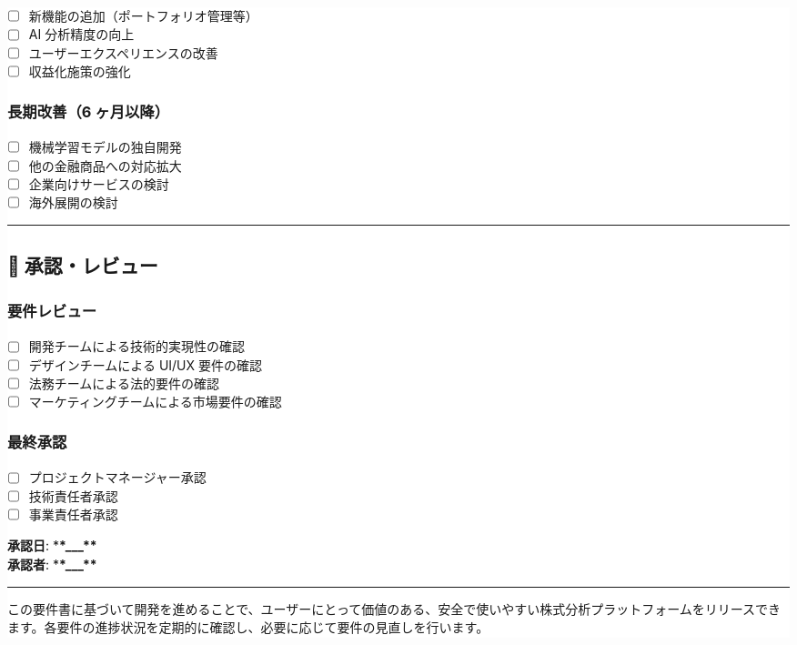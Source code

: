 - [ ] 新機能の追加（ポートフォリオ管理等）
- [ ] AI 分析精度の向上
- [ ] ユーザーエクスペリエンスの改善
- [ ] 収益化施策の強化

### 長期改善（6 ヶ月以降）

- [ ] 機械学習モデルの独自開発
- [ ] 他の金融商品への対応拡大
- [ ] 企業向けサービスの検討
- [ ] 海外展開の検討

---

## 📝 承認・レビュー

### 要件レビュー

- [ ] 開発チームによる技術的実現性の確認
- [ ] デザインチームによる UI/UX 要件の確認
- [ ] 法務チームによる法的要件の確認
- [ ] マーケティングチームによる市場要件の確認

### 最終承認

- [ ] プロジェクトマネージャー承認
- [ ] 技術責任者承認
- [ ] 事業責任者承認

**承認日**: \***\*\_\_\_\*\***  
**承認者**: \***\*\_\_\_\*\***

---

この要件書に基づいて開発を進めることで、ユーザーにとって価値のある、安全で使いやすい株式分析プラットフォームをリリースできます。各要件の進捗状況を定期的に確認し、必要に応じて要件の見直しを行います。
